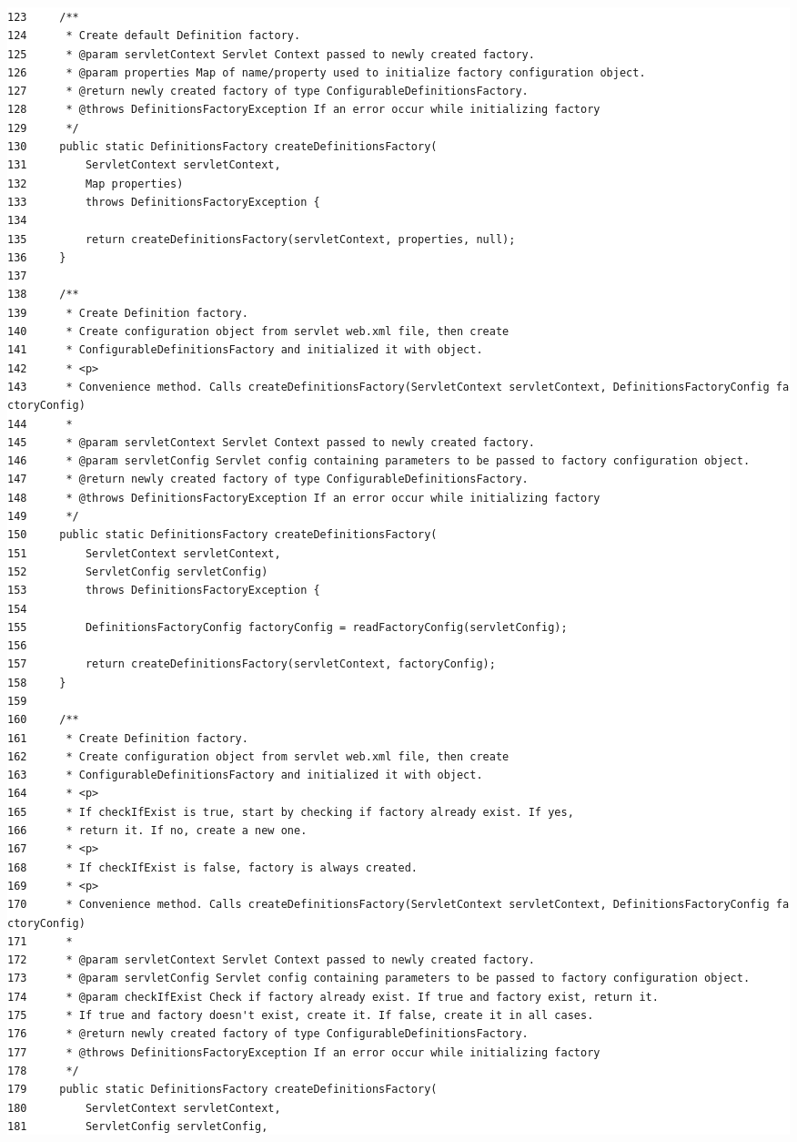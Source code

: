     123     /**
    124      * Create default Definition factory.
    125      * @param servletContext Servlet Context passed to newly created factory.
    126      * @param properties Map of name/property used to initialize factory configuration object.
    127      * @return newly created factory of type ConfigurableDefinitionsFactory.
    128      * @throws DefinitionsFactoryException If an error occur while initializing factory
    129      */
    130     public static DefinitionsFactory createDefinitionsFactory(
    131         ServletContext servletContext,
    132         Map properties)
    133         throws DefinitionsFactoryException {
    134 
    135         return createDefinitionsFactory(servletContext, properties, null);
    136     }
    137 
    138     /**
    139      * Create Definition factory.
    140      * Create configuration object from servlet web.xml file, then create
    141      * ConfigurableDefinitionsFactory and initialized it with object.
    142      * <p>
    143      * Convenience method. Calls createDefinitionsFactory(ServletContext servletContext, DefinitionsFactoryConfig factoryConfig)
    144      *
    145      * @param servletContext Servlet Context passed to newly created factory.
    146      * @param servletConfig Servlet config containing parameters to be passed to factory configuration object.
    147      * @return newly created factory of type ConfigurableDefinitionsFactory.
    148      * @throws DefinitionsFactoryException If an error occur while initializing factory
    149      */
    150     public static DefinitionsFactory createDefinitionsFactory(
    151         ServletContext servletContext,
    152         ServletConfig servletConfig)
    153         throws DefinitionsFactoryException {
    154 
    155         DefinitionsFactoryConfig factoryConfig = readFactoryConfig(servletConfig);
    156 
    157         return createDefinitionsFactory(servletContext, factoryConfig);
    158     }
    159 
    160     /**
    161      * Create Definition factory.
    162      * Create configuration object from servlet web.xml file, then create
    163      * ConfigurableDefinitionsFactory and initialized it with object.
    164      * <p>
    165      * If checkIfExist is true, start by checking if factory already exist. If yes,
    166      * return it. If no, create a new one.
    167      * <p>
    168      * If checkIfExist is false, factory is always created.
    169      * <p>
    170      * Convenience method. Calls createDefinitionsFactory(ServletContext servletContext, DefinitionsFactoryConfig factoryConfig)
    171      *
    172      * @param servletContext Servlet Context passed to newly created factory.
    173      * @param servletConfig Servlet config containing parameters to be passed to factory configuration object.
    174      * @param checkIfExist Check if factory already exist. If true and factory exist, return it.
    175      * If true and factory doesn't exist, create it. If false, create it in all cases.
    176      * @return newly created factory of type ConfigurableDefinitionsFactory.
    177      * @throws DefinitionsFactoryException If an error occur while initializing factory
    178      */
    179     public static DefinitionsFactory createDefinitionsFactory(
    180         ServletContext servletContext,
    181         ServletConfig servletConfig,
